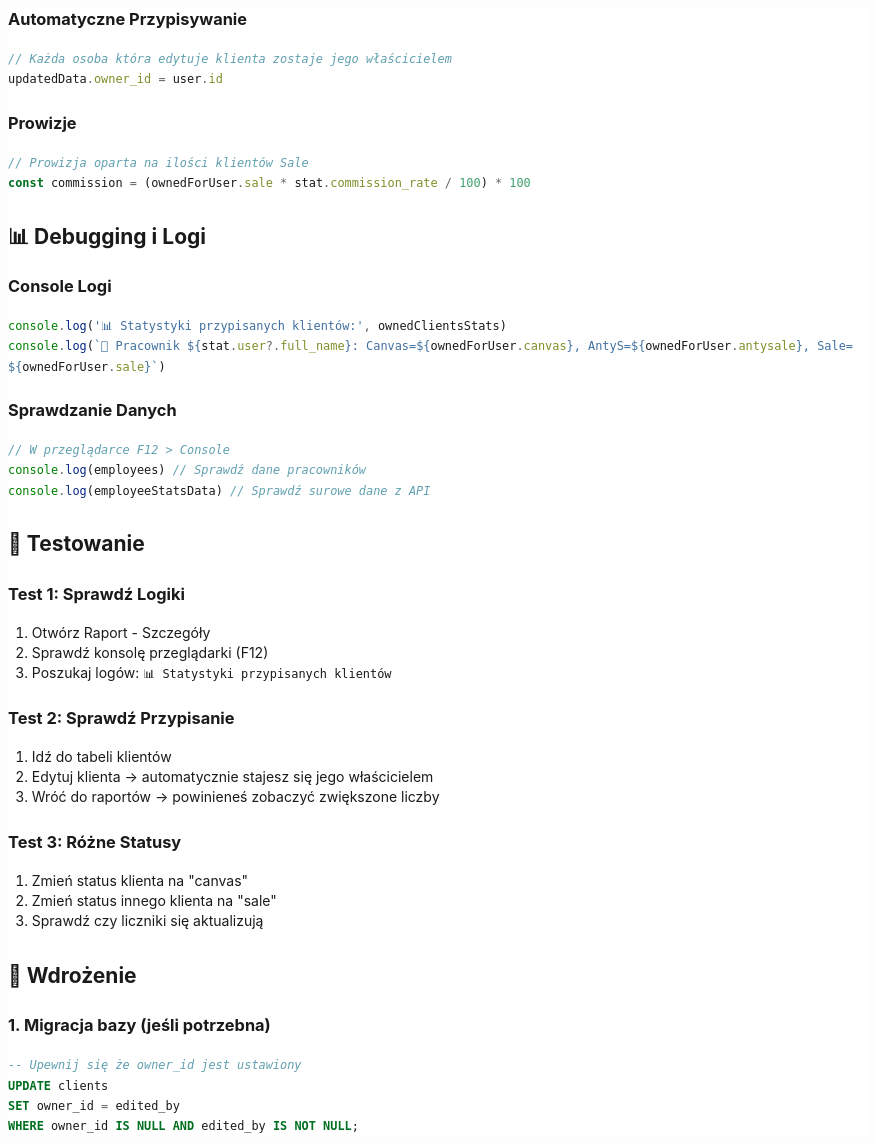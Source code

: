 ### **Automatyczne Przypisywanie**
```typescript
// Każda osoba która edytuje klienta zostaje jego właścicielem
updatedData.owner_id = user.id
```

### **Prowizje**
```typescript
// Prowizja oparta na ilości klientów Sale
const commission = (ownedForUser.sale * stat.commission_rate / 100) * 100
```

## 📊 Debugging i Logi

### **Console Logi**
```javascript
console.log('📊 Statystyki przypisanych klientów:', ownedClientsStats)
console.log(`👤 Pracownik ${stat.user?.full_name}: Canvas=${ownedForUser.canvas}, AntyS=${ownedForUser.antysale}, Sale=${ownedForUser.sale}`)
```

### **Sprawdzanie Danych**
```typescript
// W przeglądarce F12 > Console
console.log(employees) // Sprawdź dane pracowników
console.log(employeeStatsData) // Sprawdź surowe dane z API
```

## 🧪 Testowanie

### **Test 1: Sprawdź Logiki**
1. Otwórz Raport - Szczegóły
2. Sprawdź konsolę przeglądarki (F12)
3. Poszukaj logów: `📊 Statystyki przypisanych klientów`

### **Test 2: Sprawdź Przypisanie**
1. Idź do tabeli klientów
2. Edytuj klienta → automatycznie stajesz się jego właścicielem
3. Wróć do raportów → powinieneś zobaczyć zwiększone liczby

### **Test 3: Różne Statusy**
1. Zmień status klienta na "canvas"
2. Zmień status innego klienta na "sale"
3. Sprawdź czy liczniki się aktualizują

## 🚀 Wdrożenie

### **1. Migracja bazy** (jeśli potrzebna)
```sql
-- Upewnij się że owner_id jest ustawiony
UPDATE clients 
SET owner_id = edited_by 
WHERE owner_id IS NULL AND edited_by IS NOT NULL;
```
